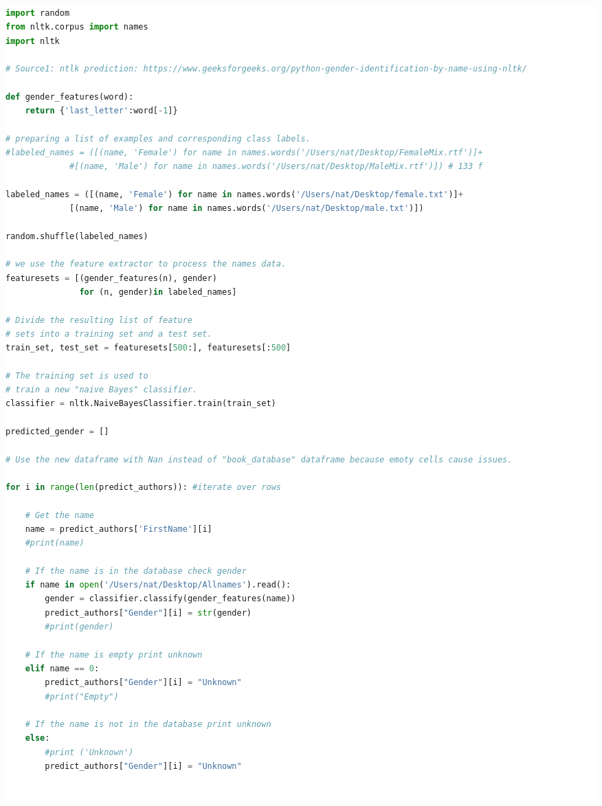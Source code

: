 
```python
import random
from nltk.corpus import names
import nltk

# Source1: ntlk prediction: https://www.geeksforgeeks.org/python-gender-identification-by-name-using-nltk/

def gender_features(word):
    return {'last_letter':word[-1]}
  
# preparing a list of examples and corresponding class labels.
#labeled_names = ([(name, 'Female') for name in names.words('/Users/nat/Desktop/FemaleMix.rtf')]+
             #[(name, 'Male') for name in names.words('/Users/nat/Desktop/MaleMix.rtf')]) # 133 f

labeled_names = ([(name, 'Female') for name in names.words('/Users/nat/Desktop/female.txt')]+
             [(name, 'Male') for name in names.words('/Users/nat/Desktop/male.txt')])

random.shuffle(labeled_names)

# we use the feature extractor to process the names data.
featuresets = [(gender_features(n), gender) 
               for (n, gender)in labeled_names]
  
# Divide the resulting list of feature
# sets into a training set and a test set.
train_set, test_set = featuresets[500:], featuresets[:500]
  
# The training set is used to 
# train a new "naive Bayes" classifier.
classifier = nltk.NaiveBayesClassifier.train(train_set)

predicted_gender = []

# Use the new dataframe with Nan instead of "book_database" dataframe because emoty cells cause issues.

for i in range(len(predict_authors)): #iterate over rows
    
    # Get the name
    name = predict_authors['FirstName'][i]
    #print(name)
    
    # If the name is in the database check gender
    if name in open('/Users/nat/Desktop/Allnames').read():
        gender = classifier.classify(gender_features(name))
        predict_authors["Gender"][i] = str(gender)
        #print(gender)
    
    # If the name is empty print unknown
    elif name == 0:
        predict_authors["Gender"][i] = "Unknown"
        #print("Empty")
        
    # If the name is not in the database print unknown
    else:
        #print ('Unknown')
        predict_authors["Gender"][i] = "Unknown"
    
    
```
